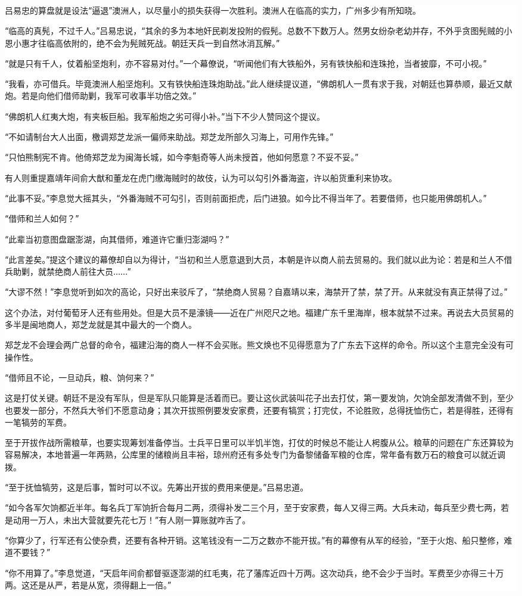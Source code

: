   吕易忠的算盘就是设法“逼退”澳洲人，以尽量小的损失获得一次胜利。澳洲人在临高的实力，广州多少有所知晓。

  “临高的真髡，不过千人。”吕易忠说，“其余的多为本地奸民剃发投附的假髡。总数不下数万人。然男女纷杂老幼并存，不外乎贪图髡贼的小恩小惠才往临高依附的，绝不会为髡贼死战。朝廷天兵一到自然冰消瓦解。”

  “就是只有千人，仗着船坚炮利，亦不容易对付。”一个幕僚说，“听闻他们有大铁船外，另有铁快船和连珠抢，当者披靡，不可小视。”

  “我看，亦可借兵。毕竟澳洲人船坚炮利。又有铁快船连珠炮助战。”此人继续提议道，“佛朗机人一贯有求于我，对朝廷也算恭顺，最近又献炮。若是向他们借师助剿，我军可收事半功倍之效。”

  “佛朗机人红夷大炮，有夹板巨船。我军船炮之劣可得小补。”当下不少人赞同这个提议。

  “不如请制台大人出面，檄调郑芝龙派一偏师来助战。郑芝龙所部久习海上，可用作先锋。”

  “只怕熊制宪不肯。他倚郑芝龙为闽海长城，如今李魁奇等人尚未授首，他如何愿意？不妥不妥。”

  有人则重提嘉靖年间俞大猷和董龙在虎门缴海贼时的故伎，认为可以勾引外番海盗，许以船货重利来协攻。

  “此事不妥。”李息觉大摇其头，“外番海贼不可勾引，否则前面拒虎，后门进狼。如今比不得当年了。若要借师，也只能用佛朗机人。”

  “借师和兰人如何？”

  “此辈当初意图盘踞澎湖，向其借师，难道许它重归澎湖吗？”

  “此言差矣。”提这个建议的幕僚却自以为得计，“当初和兰人愿意退到大员，本朝是许以商人前去贸易的。我们就以此为论：若是和兰人不借兵助剿，就禁绝商人前往大员……”

  “大谬不然！”李息觉听到如次的高论，只好出来驳斥了，“禁绝商人贸易？自嘉靖以来，海禁开了禁，禁了开。从来就没有真正禁得了过。”

  这个办法，对付葡萄牙人还有些用处。但是大员不是濠镜——近在广州咫尺之地。福建广东千里海岸，根本就禁不过来。再说去大员贸易的多半是闽地商人，郑芝龙就是其中最大的一个商人。

  郑芝龙不会理会两广总督的命令，福建沿海的商人一样不会买账。熊文焕也不见得愿意为了广东去下这样的命令。所以这个主意完全没有可操作性。

  “借师且不论，一旦动兵，粮、饷何来？”

  这是打仗关键。朝廷不是没有军队，但是军队只能算是活着而已。要让这伙武装叫花子出去打仗，第一要发饷，欠饷全部发清做不到，至少也要发一部分，不然兵大爷们不愿意动身；其次开拔照例要发安家费，还要有犒赏；打完仗，不论胜败，总得抚恤伤亡，若是得胜，还得有一笔犒劳的军费。

  至于开拔作战所需粮草，也要实现筹划准备停当。士兵平日里可以半饥半饱，打仗的时候总不能让人枵腹从公。粮草的问题在广东还算较为容易解决，本地普遍一年两熟，公库里的储粮尚且丰裕，琼州府还有多处专门为备黎储备军粮的仓库，常年备有数万石的粮食可以就近调拨。

  “至于抚恤犒劳，这是后事，暂时可以不议。先筹出开拔的费用来便是。”吕易忠道。

  “如今各军欠饷都近半年。每名兵丁军饷折合每月二两，须得补发二三个月，至于安家费，每人又得三两。大兵未动，每兵至少费七两，若是动用一万人，未出大营就要先花七万！”有人刚一算账就咋舌了。

  “你算少了，行军还有公使杂费，还要有各种开销。这笔钱没有一二万之数亦不能开拔。”有的幕僚有从军的经验，“至于火炮、船只整修，难道不要钱？”

  “你不用算了。”李息觉道，“天启年间俞都督驱逐澎湖的红毛夷，花了藩库近四十万两。这次动兵，绝不会少于当时。军费至少亦得三十万两。这还是从严，若是从宽，须得翻上一倍。”



